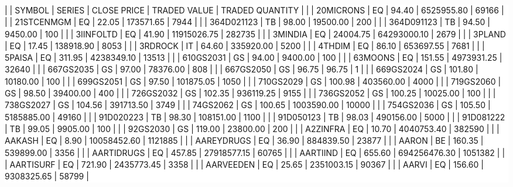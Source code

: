 |  | SYMBOL | SERIES | CLOSE PRICE | TRADED VALUE | TRADED QUANTITY |
|  | 20MICRONS | EQ | 94.40 | 6525955.80 | 69166 |
|  | 21STCENMGM | EQ | 22.05 | 173571.65 | 7944 |
|  | 364D021123 | TB | 98.00 | 19500.00 | 200 |
|  | 364D091123 | TB | 94.50 | 9450.00 | 100 |
|  | 3IINFOLTD | EQ | 41.90 | 11915026.75 | 282735 |
|  | 3MINDIA | EQ | 24004.75 | 64293000.10 | 2679 |
|  | 3PLAND | EQ | 17.45 | 138918.90 | 8053 |
|  | 3RDROCK | IT | 64.60 | 335920.00 | 5200 |
|  | 4THDIM | EQ | 86.10 | 653697.55 | 7681 |
|  | 5PAISA | EQ | 311.95 | 4238349.10 | 13513 |
|  | 610GS2031 | GS | 94.00 | 9400.00 | 100 |
|  | 63MOONS | EQ | 151.55 | 4973931.25 | 32640 |
|  | 667GS2035 | GS | 97.00 | 78376.00 | 808 |
|  | 667GS2050 | GS | 96.75 | 96.75 | 1 |
|  | 669GS2024 | GS | 101.80 | 10180.00 | 100 |
|  | 699GS2051 | GS | 97.50 | 101875.05 | 1050 |
|  | 710GS2029 | GS | 100.98 | 403560.00 | 4000 |
|  | 719GS2060 | GS | 98.50 | 39400.00 | 400 |
|  | 726GS2032 | GS | 102.35 | 936119.25 | 9155 |
|  | 736GS2052 | GS | 100.25 | 10025.00 | 100 |
|  | 738GS2027 | GS | 104.56 | 391713.50 | 3749 |
|  | 74GS2062 | GS | 100.65 | 1003590.00 | 10000 |
|  | 754GS2036 | GS | 105.50 | 5185885.00 | 49160 |
|  | 91D020223 | TB | 98.30 | 108151.00 | 1100 |
|  | 91D050123 | TB | 98.03 | 490156.00 | 5000 |
|  | 91D081222 | TB | 99.05 | 9905.00 | 100 |
|  | 92GS2030 | GS | 119.00 | 23800.00 | 200 |
|  | A2ZINFRA | EQ | 10.70 | 4040753.40 | 382590 |
|  | AAKASH | EQ | 8.90 | 10058452.60 | 1121885 |
|  | AAREYDRUGS | EQ | 36.90 | 884839.50 | 23877 |
|  | AARON | BE | 160.35 | 539899.00 | 3356 |
|  | AARTIDRUGS | EQ | 457.85 | 27918577.15 | 60765 |
|  | AARTIIND | EQ | 655.60 | 694256476.30 | 1051382 |
|  | AARTISURF | EQ | 721.90 | 2435773.45 | 3358 |
|  | AARVEEDEN | EQ | 25.65 | 2351003.15 | 90367 |
|  | AARVI | EQ | 156.60 | 9308325.65 | 58799 |
